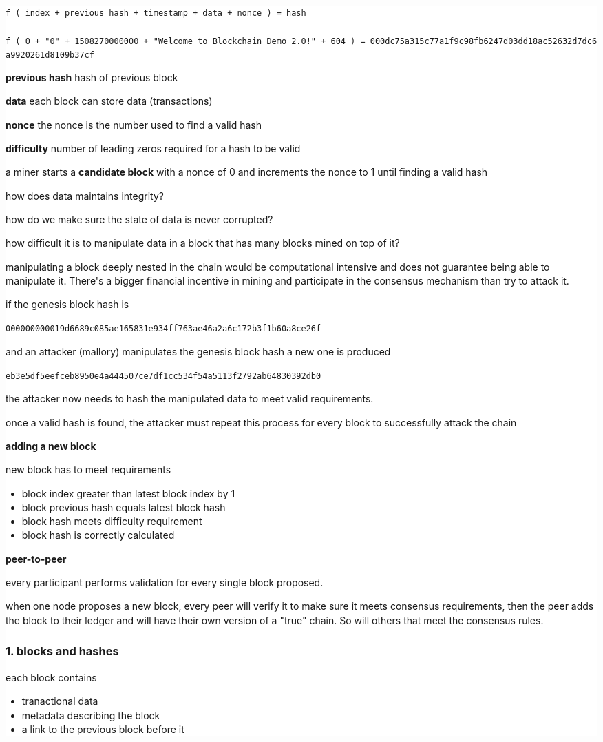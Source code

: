 ```
f ( index + previous hash + timestamp + data + nonce ) = hash

f ( 0 + "0" + 1508270000000 + "Welcome to Blockchain Demo 2.0!" + 604 ) = 000dc75a315c77a1f9c98fb6247d03dd18ac52632d7dc6a9920261d8109b37cf
```

**previous hash** hash of previous block

**data** each block can store data (transactions)

**nonce** the nonce is the number used to find a valid hash

**difficulty** number of leading zeros required for a hash to be valid

a miner starts a **candidate block** with a nonce of 0 and increments the nonce to 1 until finding a valid hash

how does data maintains integrity?

how do we make sure the state of data is never corrupted?

how difficult it is to manipulate data in a block that has many blocks mined on top of it?

manipulating a block deeply nested in the chain would be computational intensive and does not guarantee being able to manipulate it. There's a bigger financial incentive in mining and participate in the consensus mechanism than try to attack it.

if the genesis block hash is

`000000000019d6689c085ae165831e934ff763ae46a2a6c172b3f1b60a8ce26f`

and an attacker (mallory) manipulates the genesis block hash a new one is produced

`eb3e5df5eefceb8950e4a444507ce7df1cc534f54a5113f2792ab64830392db0`

the attacker now needs to hash the manipulated data to meet valid requirements.

once a valid hash is found, the attacker must repeat this process for every block to successfully attack the chain

**adding a new block**

new block has to meet requirements
- block index greater than latest block index by 1
- block previous hash equals latest block hash
- block hash meets difficulty requirement
- block hash is correctly calculated

**peer-to-peer**

every participant performs validation for every single block proposed.

when one node proposes a new block, every peer will verify it to make sure it meets consensus requirements, then the peer adds the block to their ledger and will have their own version of a "true" chain. So will others that meet the consensus rules.

### 1. blocks and hashes

each block contains 
- tranactional data
- metadata describing the block
- a link to the previous block before it
